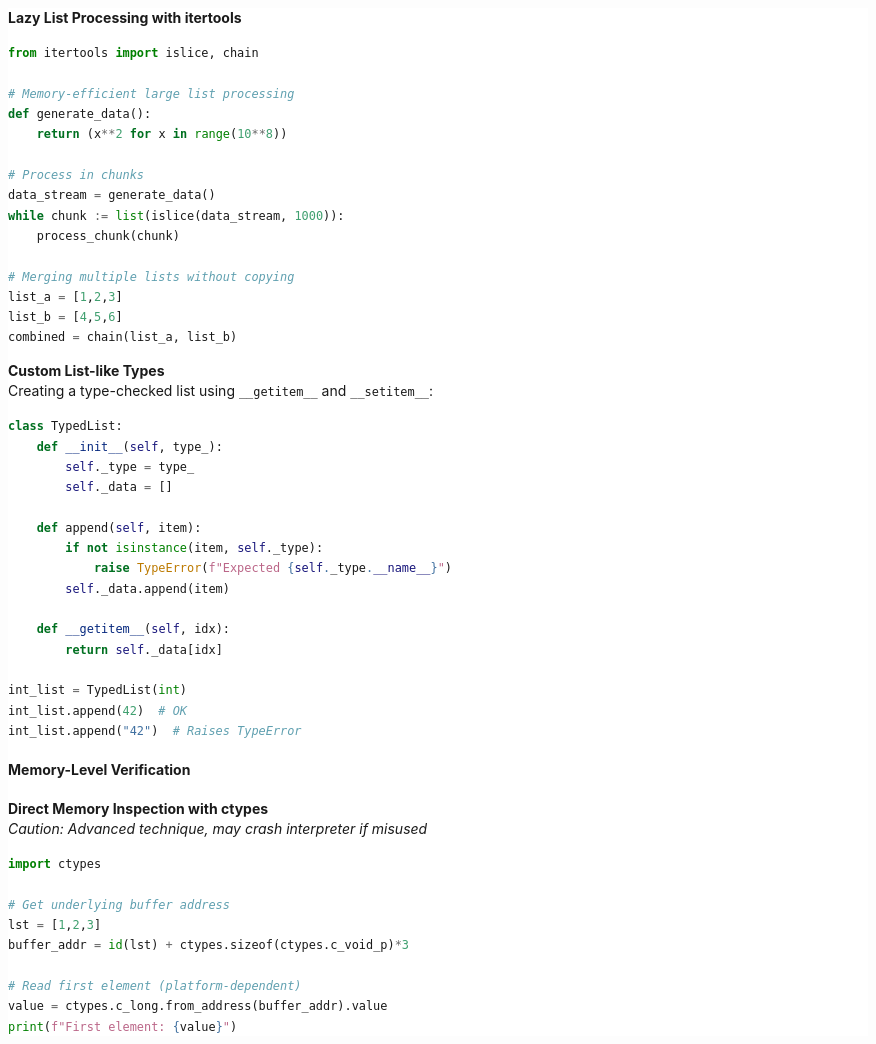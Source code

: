 **Lazy List Processing with itertools**  
```python
from itertools import islice, chain

# Memory-efficient large list processing
def generate_data():
    return (x**2 for x in range(10**8))

# Process in chunks
data_stream = generate_data()
while chunk := list(islice(data_stream, 1000)):
    process_chunk(chunk)

# Merging multiple lists without copying
list_a = [1,2,3]
list_b = [4,5,6]
combined = chain(list_a, list_b)
```

**Custom List-like Types**  
Creating a type-checked list using `__getitem__` and `__setitem__`:

```python
class TypedList:
    def __init__(self, type_):
        self._type = type_
        self._data = []

    def append(self, item):
        if not isinstance(item, self._type):
            raise TypeError(f"Expected {self._type.__name__}")
        self._data.append(item)

    def __getitem__(self, idx):
        return self._data[idx]

int_list = TypedList(int)
int_list.append(42)  # OK
int_list.append("42")  # Raises TypeError
```

#### Memory-Level Verification

**Direct Memory Inspection with ctypes**  
*Caution: Advanced technique, may crash interpreter if misused*

```python
import ctypes

# Get underlying buffer address
lst = [1,2,3]
buffer_addr = id(lst) + ctypes.sizeof(ctypes.c_void_p)*3

# Read first element (platform-dependent)
value = ctypes.c_long.from_address(buffer_addr).value
print(f"First element: {value}")
```

